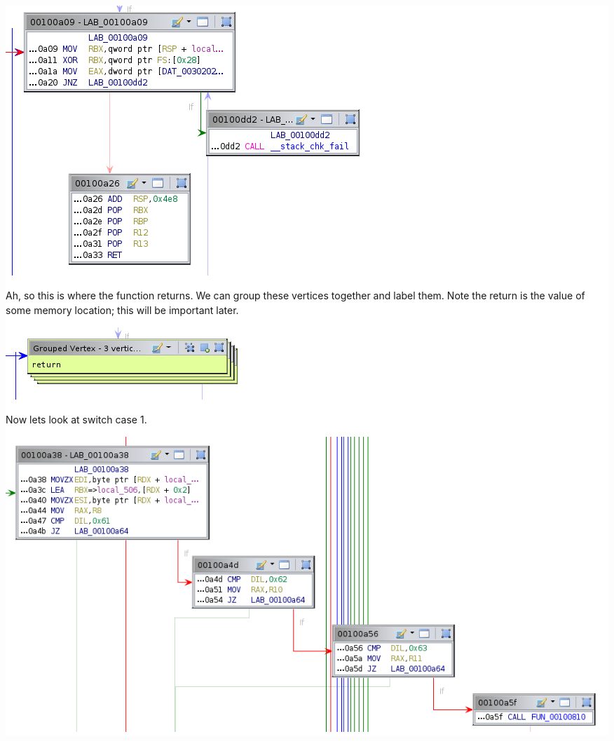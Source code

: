 ![return sequence](./cracked/return.png)

Ah, so this is where the function returns. We can group these vertices together and label them. Note the return is the value of some memory location; this will be important later.

![grouped vertices](./cracked/grouped.png)

Now lets look at switch case 1.

![switch case 1](./cracked/case1.png)
